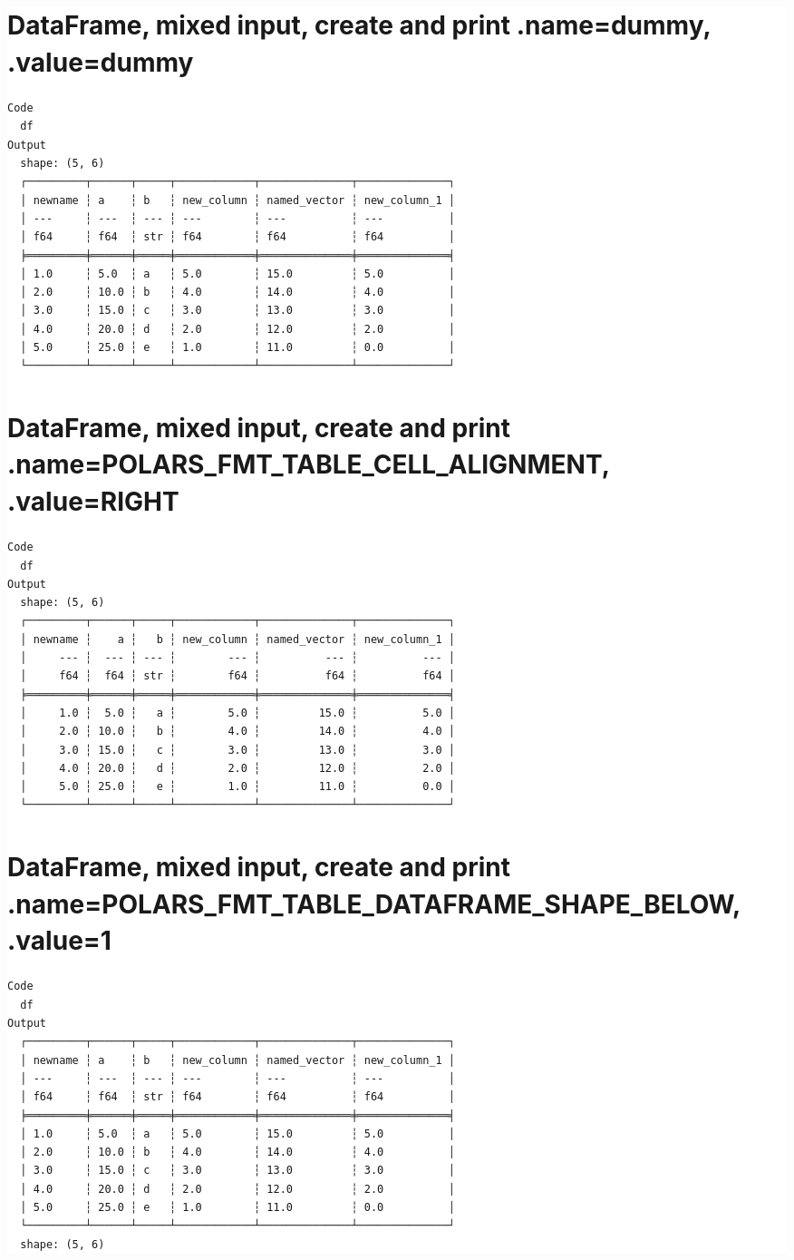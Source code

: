# DataFrame, mixed input, create and print .name=dummy, .value=dummy

    Code
      df
    Output
      shape: (5, 6)
      ┌─────────┬──────┬─────┬────────────┬──────────────┬──────────────┐
      │ newname ┆ a    ┆ b   ┆ new_column ┆ named_vector ┆ new_column_1 │
      │ ---     ┆ ---  ┆ --- ┆ ---        ┆ ---          ┆ ---          │
      │ f64     ┆ f64  ┆ str ┆ f64        ┆ f64          ┆ f64          │
      ╞═════════╪══════╪═════╪════════════╪══════════════╪══════════════╡
      │ 1.0     ┆ 5.0  ┆ a   ┆ 5.0        ┆ 15.0         ┆ 5.0          │
      │ 2.0     ┆ 10.0 ┆ b   ┆ 4.0        ┆ 14.0         ┆ 4.0          │
      │ 3.0     ┆ 15.0 ┆ c   ┆ 3.0        ┆ 13.0         ┆ 3.0          │
      │ 4.0     ┆ 20.0 ┆ d   ┆ 2.0        ┆ 12.0         ┆ 2.0          │
      │ 5.0     ┆ 25.0 ┆ e   ┆ 1.0        ┆ 11.0         ┆ 0.0          │
      └─────────┴──────┴─────┴────────────┴──────────────┴──────────────┘

# DataFrame, mixed input, create and print .name=POLARS_FMT_TABLE_CELL_ALIGNMENT, .value=RIGHT

    Code
      df
    Output
      shape: (5, 6)
      ┌─────────┬──────┬─────┬────────────┬──────────────┬──────────────┐
      │ newname ┆    a ┆   b ┆ new_column ┆ named_vector ┆ new_column_1 │
      │     --- ┆  --- ┆ --- ┆        --- ┆          --- ┆          --- │
      │     f64 ┆  f64 ┆ str ┆        f64 ┆          f64 ┆          f64 │
      ╞═════════╪══════╪═════╪════════════╪══════════════╪══════════════╡
      │     1.0 ┆  5.0 ┆   a ┆        5.0 ┆         15.0 ┆          5.0 │
      │     2.0 ┆ 10.0 ┆   b ┆        4.0 ┆         14.0 ┆          4.0 │
      │     3.0 ┆ 15.0 ┆   c ┆        3.0 ┆         13.0 ┆          3.0 │
      │     4.0 ┆ 20.0 ┆   d ┆        2.0 ┆         12.0 ┆          2.0 │
      │     5.0 ┆ 25.0 ┆   e ┆        1.0 ┆         11.0 ┆          0.0 │
      └─────────┴──────┴─────┴────────────┴──────────────┴──────────────┘

# DataFrame, mixed input, create and print .name=POLARS_FMT_TABLE_DATAFRAME_SHAPE_BELOW, .value=1

    Code
      df
    Output
      ┌─────────┬──────┬─────┬────────────┬──────────────┬──────────────┐
      │ newname ┆ a    ┆ b   ┆ new_column ┆ named_vector ┆ new_column_1 │
      │ ---     ┆ ---  ┆ --- ┆ ---        ┆ ---          ┆ ---          │
      │ f64     ┆ f64  ┆ str ┆ f64        ┆ f64          ┆ f64          │
      ╞═════════╪══════╪═════╪════════════╪══════════════╪══════════════╡
      │ 1.0     ┆ 5.0  ┆ a   ┆ 5.0        ┆ 15.0         ┆ 5.0          │
      │ 2.0     ┆ 10.0 ┆ b   ┆ 4.0        ┆ 14.0         ┆ 4.0          │
      │ 3.0     ┆ 15.0 ┆ c   ┆ 3.0        ┆ 13.0         ┆ 3.0          │
      │ 4.0     ┆ 20.0 ┆ d   ┆ 2.0        ┆ 12.0         ┆ 2.0          │
      │ 5.0     ┆ 25.0 ┆ e   ┆ 1.0        ┆ 11.0         ┆ 0.0          │
      └─────────┴──────┴─────┴────────────┴──────────────┴──────────────┘
      shape: (5, 6)
